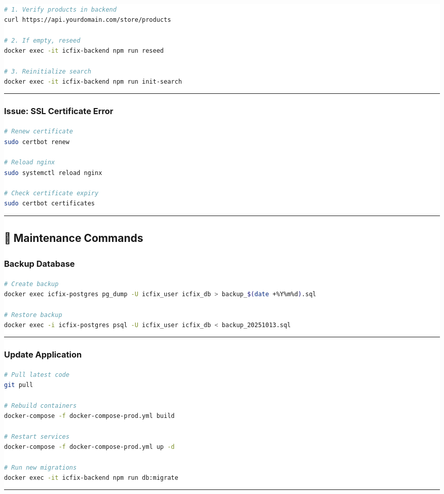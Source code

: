 ```bash
# 1. Verify products in backend
curl https://api.yourdomain.com/store/products

# 2. If empty, reseed
docker exec -it icfix-backend npm run reseed

# 3. Reinitialize search
docker exec -it icfix-backend npm run init-search
```

---

### Issue: SSL Certificate Error

```bash
# Renew certificate
sudo certbot renew

# Reload nginx
sudo systemctl reload nginx

# Check certificate expiry
sudo certbot certificates
```

---

## 🔄 Maintenance Commands

### Backup Database

```bash
# Create backup
docker exec icfix-postgres pg_dump -U icfix_user icfix_db > backup_$(date +%Y%m%d).sql

# Restore backup
docker exec -i icfix-postgres psql -U icfix_user icfix_db < backup_20251013.sql
```

---

### Update Application

```bash
# Pull latest code
git pull

# Rebuild containers
docker-compose -f docker-compose-prod.yml build

# Restart services
docker-compose -f docker-compose-prod.yml up -d

# Run new migrations
docker exec -it icfix-backend npm run db:migrate
```

---